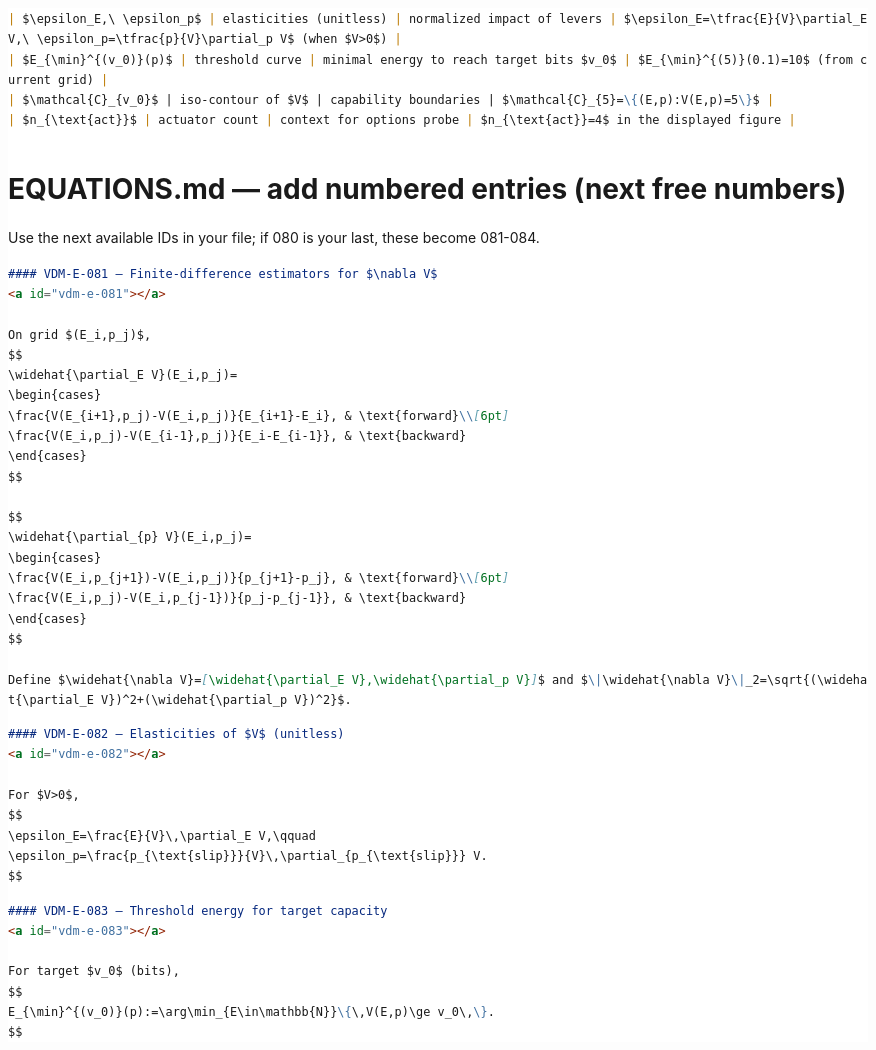 ```markdown
| $\epsilon_E,\ \epsilon_p$ | elasticities (unitless) | normalized impact of levers | $\epsilon_E=\tfrac{E}{V}\partial_E V,\ \epsilon_p=\tfrac{p}{V}\partial_p V$ (when $V>0$) |
| $E_{\min}^{(v_0)}(p)$ | threshold curve | minimal energy to reach target bits $v_0$ | $E_{\min}^{(5)}(0.1)=10$ (from current grid) |
| $\mathcal{C}_{v_0}$ | iso-contour of $V$ | capability boundaries | $\mathcal{C}_{5}=\{(E,p):V(E,p)=5\}$ |
| $n_{\text{act}}$ | actuator count | context for options probe | $n_{\text{act}}=4$ in the displayed figure |
```

# EQUATIONS.md — add numbered entries (next free numbers)

Use the next available IDs in your file; if 080 is your last, these become 081-084.

```markdown
#### VDM-E-081 — Finite-difference estimators for $\nabla V$
<a id="vdm-e-081"></a>

On grid $(E_i,p_j)$,
$$
\widehat{\partial_E V}(E_i,p_j)=
\begin{cases}
\frac{V(E_{i+1},p_j)-V(E_i,p_j)}{E_{i+1}-E_i}, & \text{forward}\\[6pt]
\frac{V(E_i,p_j)-V(E_{i-1},p_j)}{E_i-E_{i-1}}, & \text{backward}
\end{cases}
$$

$$
\widehat{\partial_{p} V}(E_i,p_j)=
\begin{cases}
\frac{V(E_i,p_{j+1})-V(E_i,p_j)}{p_{j+1}-p_j}, & \text{forward}\\[6pt]
\frac{V(E_i,p_j)-V(E_i,p_{j-1})}{p_j-p_{j-1}}, & \text{backward}
\end{cases}
$$

Define $\widehat{\nabla V}=[\widehat{\partial_E V},\widehat{\partial_p V}]$ and $\|\widehat{\nabla V}\|_2=\sqrt{(\widehat{\partial_E V})^2+(\widehat{\partial_p V})^2}$.
```

```markdown
#### VDM-E-082 — Elasticities of $V$ (unitless)
<a id="vdm-e-082"></a>

For $V>0$,
$$
\epsilon_E=\frac{E}{V}\,\partial_E V,\qquad
\epsilon_p=\frac{p_{\text{slip}}}{V}\,\partial_{p_{\text{slip}}} V.
$$
```

```markdown
#### VDM-E-083 — Threshold energy for target capacity
<a id="vdm-e-083"></a>

For target $v_0$ (bits),
$$
E_{\min}^{(v_0)}(p):=\arg\min_{E\in\mathbb{N}}\{\,V(E,p)\ge v_0\,\}.
$$
```
